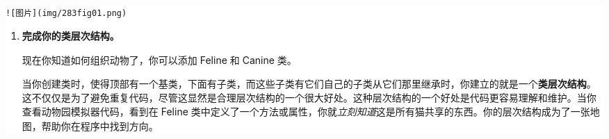     ![图片](img/283fig01.png)

1.  **完成你的类层次结构。**

    现在你知道如何组织动物了，你可以添加 Feline 和 Canine 类。

    当你创建类时，使得顶部有一个基类，下面有子类，而这些子类有它们自己的子类从它们那里继承时，你建立的就是一个**类层次结构**。这不仅仅是为了避免重复代码，尽管这显然是合理层次结构的一个很大好处。这种层次结构的一个好处是代码更容易理解和维护。当你查看动物园模拟器代码，看到在 Feline 类中定义了一个方法或属性，你就*立刻知道*这是所有猫共享的东西。你的层次结构成为了一张地图，帮助你在程序中找到方向。
